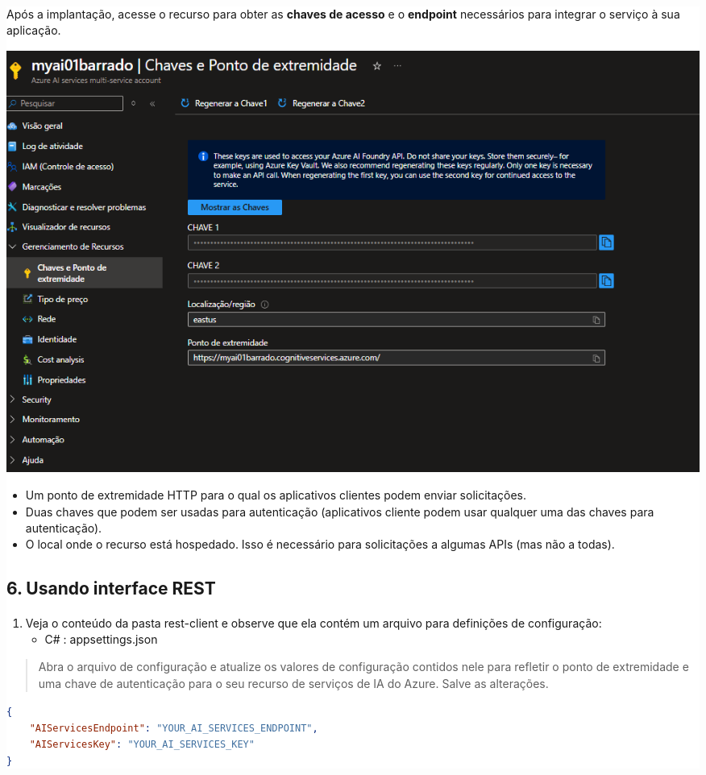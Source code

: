 Após a implantação, acesse o recurso para obter as **chaves de acesso** e o **endpoint** necessários para integrar o serviço à sua aplicação.

![alt text](img/endpoint_chave.png)

- Um ponto de extremidade HTTP para o qual os aplicativos clientes podem enviar solicitações.
- Duas chaves que podem ser usadas para autenticação (aplicativos cliente podem usar qualquer uma das chaves para autenticação).
- O local onde o recurso está hospedado. Isso é necessário para solicitações a algumas APIs (mas não a todas).

## 6. Usando interface REST

1. Veja o conteúdo da pasta rest-client e observe que ela contém um arquivo para definições de configuração:
    - C# : appsettings.json

> Abra o arquivo de configuração e atualize os valores de configuração contidos nele para refletir o ponto de extremidade e uma chave de autenticação para o seu recurso de serviços de IA do Azure. Salve as alterações.

````json
{
    "AIServicesEndpoint": "YOUR_AI_SERVICES_ENDPOINT",
    "AIServicesKey": "YOUR_AI_SERVICES_KEY"
}
````
